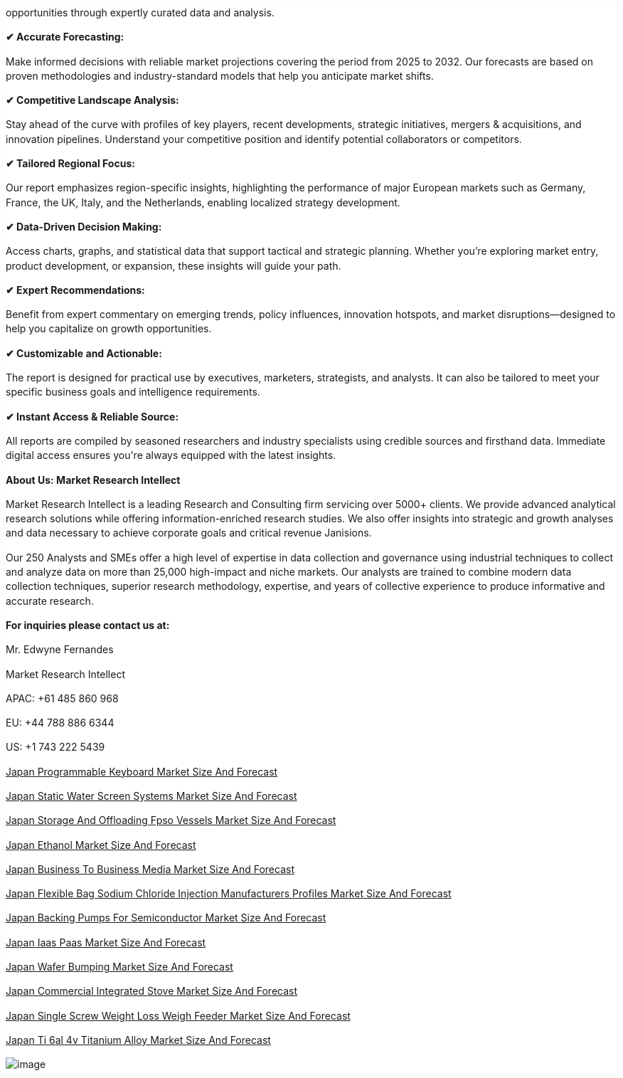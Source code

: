 opportunities through expertly curated data and analysis.</p><p><strong>✔ Accurate Forecasting:</strong></p><p>Make informed decisions with reliable market projections covering the period from 2025 to 2032. Our forecasts are based on proven methodologies and industry-standard models that help you anticipate market shifts.</p><p><strong>✔ Competitive Landscape Analysis:</strong></p><p>Stay ahead of the curve with profiles of key players, recent developments, strategic initiatives, mergers &amp; acquisitions, and innovation pipelines. Understand your competitive position and identify potential collaborators or competitors.</p><p><strong>✔ Tailored Regional Focus:</strong></p><p>Our report emphasizes region-specific insights, highlighting the performance of major European markets such as Germany, France, the UK, Italy, and the Netherlands, enabling localized strategy development.</p><p><strong>✔ Data-Driven Decision Making:</strong></p><p>Access charts, graphs, and statistical data that support tactical and strategic planning. Whether you&rsquo;re exploring market entry, product development, or expansion, these insights will guide your path.</p><p><strong>✔ Expert Recommendations:</strong></p><p>Benefit from expert commentary on emerging trends, policy influences, innovation hotspots, and market disruptions&mdash;designed to help you capitalize on growth opportunities.</p><p><strong>✔ Customizable and Actionable:</strong></p><p>The report is designed for practical use by executives, marketers, strategists, and analysts. It can also be tailored to meet your specific business goals and intelligence requirements.</p><p><strong>✔ Instant Access &amp; Reliable Source:</strong></p><p>All reports are compiled by seasoned researchers and industry specialists using credible sources and firsthand data. Immediate digital access ensures you're always equipped with the latest insights.</p><p><strong><span class="font-[700]">About Us: Market Research Intellect</span></strong></p><p><span class="">Market Research Intellect is a leading Research and Consulting firm servicing over 5000+ clients. We provide advanced analytical research solutions while offering information-enriched research studies.&nbsp;</span>We also offer insights into strategic and growth analyses and data necessary to achieve corporate goals and critical revenue Janisions.</p><p><span class="">Our 250 Analysts and SMEs offer a high level of expertise in data collection and governance using industrial techniques to collect and analyze data on more than 25,000 high-impact and niche markets. Our analysts are trained to combine modern data collection techniques, superior research methodology, expertise, and years of collective experience to produce informative and accurate research.</span></p><p><strong>For inquiries please contact us at:</strong></p><p>Mr. Edwyne Fernandes</p><p>Market Research Intellect</p><p>APAC: +61 485 860 968</p><p>EU: +44 788 886 6344</p><p>US: +1 743 222 5439</p><p><a href="https://github.com/DipramanRIC01/TrendArc/blob/main/Programmable-Keyboard-Market/Programmable-Keyboard-Market.md">Japan Programmable Keyboard Market Size And Forecast</a></p><p><a href="https://github.com/DipramanRIC01/TrendArc/blob/main/Static-Water-Screen-Systems-Market/Static-Water-Screen-Systems-Market.md">Japan Static Water Screen Systems Market Size And Forecast</a></p><p><a href="https://github.com/DipramanRIC01/TrendArc/blob/main/Storage-And-Offloading-Fpso-Vessels-Market/Storage-And-Offloading-Fpso-Vessels-Market.md">Japan Storage And Offloading Fpso Vessels Market Size And Forecast</a></p><p><a href="https://github.com/DipramanRIC01/TrendArc/blob/main/Ethanol-Market/Ethanol-Market.md">Japan Ethanol Market Size And Forecast</a></p><p><a href="https://github.com/DipramanRIC01/TrendArc/blob/main/Business-To-Business-Media-Market/Business-To-Business-Media-Market.md">Japan Business To Business Media Market Size And Forecast</a></p><p><a href="https://github.com/DipramanRIC01/TrendArc/blob/main/Flexible-Bag-Sodium-Chloride-Injection-Manufacturers-Profiles-Market/Flexible-Bag-Sodium-Chloride-Injection-Manufacturers-Profiles-Market.md">Japan Flexible Bag Sodium Chloride Injection Manufacturers Profiles Market Size And Forecast</a></p><p><a href="https://github.com/DipramanRIC01/TrendArc/blob/main/Backing-Pumps-For-Semiconductor-Market/Backing-Pumps-For-Semiconductor-Market.md">Japan Backing Pumps For Semiconductor Market Size And Forecast</a></p><p><a href="https://github.com/DipramanRIC01/TrendArc/blob/main/Iaas-Paas-Market/Iaas-Paas-Market.md">Japan Iaas Paas Market Size And Forecast</a></p><p><a href="https://github.com/DipramanRIC01/TrendArc/blob/main/Wafer-Bumping-Market/Wafer-Bumping-Market.md">Japan Wafer Bumping Market Size And Forecast</a></p><p><a href="https://github.com/DipramanRIC01/TrendArc/blob/main/Commercial-Integrated-Stove-Market/Commercial-Integrated-Stove-Market.md">Japan Commercial Integrated Stove Market Size And Forecast</a></p><p><a href="https://github.com/DipramanRIC01/TrendArc/blob/main/Single-Screw-Weight-Loss-Weigh-Feeder-Market/Single-Screw-Weight-Loss-Weigh-Feeder-Market.md">Japan Single Screw Weight Loss Weigh Feeder Market Size And Forecast</a></p><p><a href="https://github.com/DipramanRIC01/TrendArc/blob/main/Ti-6al-4v-Titanium-Alloy-Market/Ti-6al-4v-Titanium-Alloy-Market.md">Japan Ti 6al 4v Titanium Alloy Market Size And Forecast</a></p>
![image](https://github.com/user-attachments/assets/a477ff7e-a81f-4c89-901d-4fa44643f47a)
